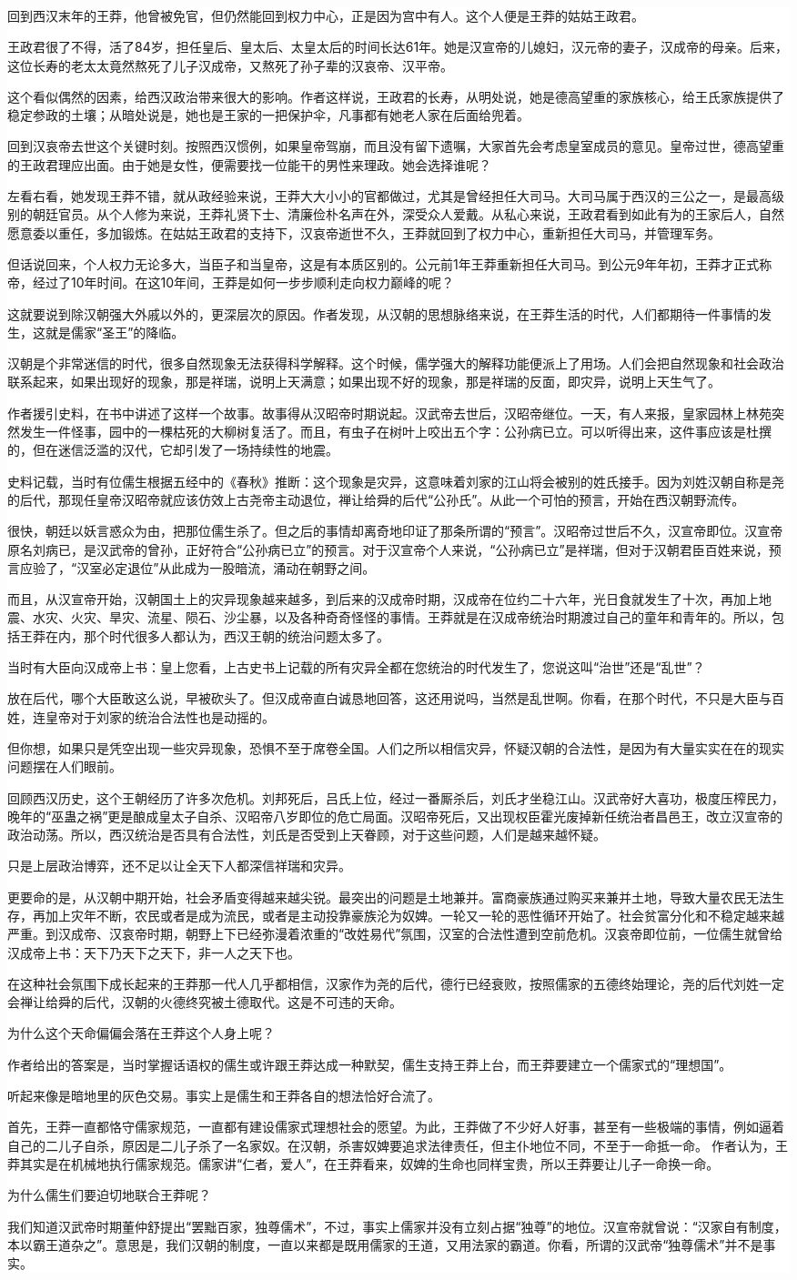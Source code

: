 回到西汉末年的王莽，他曾被免官，但仍然能回到权力中心，正是因为宫中有人。这个人便是王莽的姑姑王政君。

王政君很了不得，活了84岁，担任皇后、皇太后、太皇太后的时间长达61年。她是汉宣帝的儿媳妇，汉元帝的妻子，汉成帝的母亲。后来，这位长寿的老太太竟然熬死了儿子汉成帝，又熬死了孙子辈的汉哀帝、汉平帝。

这个看似偶然的因素，给西汉政治带来很大的影响。作者这样说，王政君的长寿，从明处说，她是德高望重的家族核心，给王氏家族提供了稳定参政的土壤；从暗处说是，她也是王家的一把保护伞，凡事都有她老人家在后面给兜着。

回到汉哀帝去世这个关键时刻。按照西汉惯例，如果皇帝驾崩，而且没有留下遗嘱，大家首先会考虑皇室成员的意见。皇帝过世，德高望重的王政君理应出面。由于她是女性，便需要找一位能干的男性来理政。她会选择谁呢？

左看右看，她发现王莽不错，就从政经验来说，王莽大大小小的官都做过，尤其是曾经担任大司马。大司马属于西汉的三公之一，是最高级别的朝廷官员。从个人修为来说，王莽礼贤下士、清廉俭朴名声在外，深受众人爱戴。从私心来说，王政君看到如此有为的王家后人，自然愿意委以重任，多加锻炼。在姑姑王政君的支持下，汉哀帝逝世不久，王莽就回到了权力中心，重新担任大司马，并管理军务。

但话说回来，个人权力无论多大，当臣子和当皇帝，这是有本质区别的。公元前1年王莽重新担任大司马。到公元9年年初，王莽才正式称帝，经过了10年时间。在这10年间，王莽是如何一步步顺利走向权力巅峰的呢？

这就要说到除汉朝强大外戚以外的，更深层次的原因。作者发现，从汉朝的思想脉络来说，在王莽生活的时代，人们都期待一件事情的发生，这就是儒家“圣王”的降临。

汉朝是个非常迷信的时代，很多自然现象无法获得科学解释。这个时候，儒学强大的解释功能便派上了用场。人们会把自然现象和社会政治联系起来，如果出现好的现象，那是祥瑞，说明上天满意；如果出现不好的现象，那是祥瑞的反面，即灾异，说明上天生气了。

作者援引史料，在书中讲述了这样一个故事。故事得从汉昭帝时期说起。汉武帝去世后，汉昭帝继位。一天，有人来报，皇家园林上林苑突然发生一件怪事，园中的一棵枯死的大柳树复活了。而且，有虫子在树叶上咬出五个字：公孙病已立。可以听得出来，这件事应该是杜撰的，但在迷信泛滥的汉代，它却引发了一场持续性的地震。

史料记载，当时有位儒生根据五经中的《春秋》推断：这个现象是灾异，这意味着刘家的江山将会被别的姓氏接手。因为刘姓汉朝自称是尧的后代，那现任皇帝汉昭帝就应该仿效上古尧帝主动退位，禅让给舜的后代“公孙氏”。从此一个可怕的预言，开始在西汉朝野流传。

很快，朝廷以妖言惑众为由，把那位儒生杀了。但之后的事情却离奇地印证了那条所谓的“预言”。汉昭帝过世后不久，汉宣帝即位。汉宣帝原名刘病已，是汉武帝的曾孙，正好符合“公孙病已立”的预言。对于汉宣帝个人来说，“公孙病已立”是祥瑞，但对于汉朝君臣百姓来说，预言应验了，“汉室必定退位”从此成为一股暗流，涌动在朝野之间。

而且，从汉宣帝开始，汉朝国土上的灾异现象越来越多，到后来的汉成帝时期，汉成帝在位约二十六年，光日食就发生了十次，再加上地震、水灾、火灾、旱灾、流星、陨石、沙尘暴，以及各种奇奇怪怪的事情。王莽就是在汉成帝统治时期渡过自己的童年和青年的。所以，包括王莽在内，那个时代很多人都认为，西汉王朝的统治问题太多了。

当时有大臣向汉成帝上书：皇上您看，上古史书上记载的所有灾异全都在您统治的时代发生了，您说这叫“治世”还是“乱世”？

放在后代，哪个大臣敢这么说，早被砍头了。但汉成帝直白诚恳地回答，这还用说吗，当然是乱世啊。你看，在那个时代，不只是大臣与百姓，连皇帝对于刘家的统治合法性也是动摇的。

但你想，如果只是凭空出现一些灾异现象，恐惧不至于席卷全国。人们之所以相信灾异，怀疑汉朝的合法性，是因为有大量实实在在的现实问题摆在人们眼前。

回顾西汉历史，这个王朝经历了许多次危机。刘邦死后，吕氏上位，经过一番厮杀后，刘氏才坐稳江山。汉武帝好大喜功，极度压榨民力，晚年的“巫蛊之祸”更是酿成皇太子自杀、汉昭帝八岁即位的危亡局面。汉昭帝死后，又出现权臣霍光废掉新任统治者昌邑王，改立汉宣帝的政治动荡。所以，西汉统治是否具有合法性，刘氏是否受到上天眷顾，对于这些问题，人们是越来越怀疑。

只是上层政治博弈，还不足以让全天下人都深信祥瑞和灾异。

更要命的是，从汉朝中期开始，社会矛盾变得越来越尖锐。最突出的问题是土地兼并。富商豪族通过购买来兼并土地，导致大量农民无法生存，再加上灾年不断，农民或者是成为流民，或者是主动投靠豪族沦为奴婢。一轮又一轮的恶性循环开始了。社会贫富分化和不稳定越来越严重。到汉成帝、汉哀帝时期，朝野上下已经弥漫着浓重的“改姓易代”氛围，汉室的合法性遭到空前危机。汉哀帝即位前，一位儒生就曾给汉成帝上书：天下乃天下之天下，非一人之天下也。

在这种社会氛围下成长起来的王莽那一代人几乎都相信，汉家作为尧的后代，德行已经衰败，按照儒家的五德终始理论，尧的后代刘姓一定会禅让给舜的后代，汉朝的火德终究被土德取代。这是不可违的天命。

为什么这个天命偏偏会落在王莽这个人身上呢？

作者给出的答案是，当时掌握话语权的儒生或许跟王莽达成一种默契，儒生支持王莽上台，而王莽要建立一个儒家式的“理想国”。

听起来像是暗地里的灰色交易。事实上是儒生和王莽各自的想法恰好合流了。

首先，王莽一直都恪守儒家规范，一直都有建设儒家式理想社会的愿望。为此，王莽做了不少好人好事，甚至有一些极端的事情，例如逼着自己的二儿子自杀，原因是二儿子杀了一名家奴。在汉朝，杀害奴婢要追求法律责任，但主仆地位不同，不至于一命抵一命。 作者认为，王莽其实是在机械地执行儒家规范。儒家讲“仁者，爱人”，在王莽看来，奴婢的生命也同样宝贵，所以王莽要让儿子一命换一命。

为什么儒生们要迫切地联合王莽呢？

我们知道汉武帝时期董仲舒提出“罢黜百家，独尊儒术”，不过，事实上儒家并没有立刻占据“独尊”的地位。汉宣帝就曾说：“汉家自有制度，本以霸王道杂之”。意思是，我们汉朝的制度，一直以来都是既用儒家的王道，又用法家的霸道。你看，所谓的汉武帝“独尊儒术”并不是事实。

